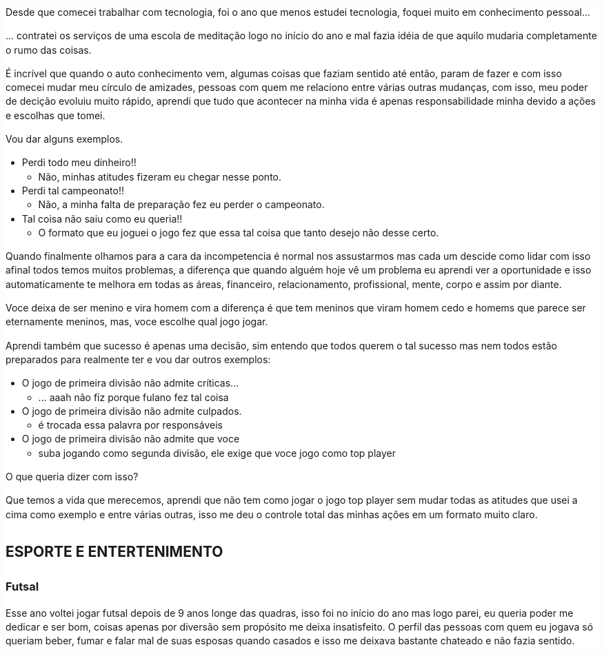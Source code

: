 Desde que comecei trabalhar com tecnologia, foi o ano que menos estudei tecnologia, foquei muito em conhecimento pessoal...

... contratei os serviços de uma escola de meditação logo no início do ano e mal fazia idéia de que aquilo mudaria completamente o rumo das coisas.

É incrível que quando o auto conhecimento vem, algumas coisas que faziam sentido até então, param de fazer e com isso comecei mudar meu círculo de amizades, pessoas com quem me relaciono entre várias outras mudanças, com isso, meu poder de decição evoluiu muito rápido, aprendi que tudo que acontecer na minha vida é apenas responsabilidade minha devido a ações e escolhas que tomei.

Vou dar alguns exemplos.

- Perdi todo meu dinheiro!!
	- Não, minhas atitudes fizeram eu chegar nesse ponto.
- Perdi tal campeonato!!
	- Não, a minha falta de preparação fez eu perder o campeonato.
- Tal coisa não saiu como eu queria!!
	- O formato que eu joguei o jogo fez que essa tal coisa que tanto desejo não desse certo.

Quando finalmente olhamos para a cara da incompetencia é normal nos assustarmos mas cada um descide como lidar com isso afinal todos temos muitos problemas, a diferença que quando alguém hoje vê um problema eu aprendi ver a oportunidade e isso automaticamente te melhora em todas as áreas, financeiro, relacionamento, profissional, mente, corpo e assim por diante.

Voce deixa de ser menino e vira homem com a diferença é que tem meninos que viram homem cedo e homems que parece ser eternamente meninos, mas, voce escolhe qual jogo jogar.

Aprendi também que sucesso é apenas uma decisão, sim entendo que todos querem o tal sucesso mas nem todos estão preparados para realmente ter e vou dar outros exemplos:

- O jogo de primeira divisão não admite críticas...
	- ... aaah não fiz porque fulano fez tal coisa
- O jogo de primeira divisão não admite culpados.
	- é trocada essa palavra por responsáveis
- O jogo de primeira divisão não admite que voce
	- suba jogando como segunda divisão, ele exige que voce jogo como top player

O que queria dizer com isso?

Que temos a vida que merecemos, aprendi que não tem como jogar o jogo top player sem mudar todas as atitudes que usei a cima como exemplo e entre várias outras, isso me deu o controle total das minhas ações em um formato muito claro.




## ESPORTE E ENTERTENIMENTO


### Futsal
Esse ano voltei jogar futsal depois de 9 anos longe das quadras, isso foi no início do ano mas logo parei, eu queria poder me dedicar e ser bom, coisas apenas por diversão sem propósito me deixa insatisfeito.
O perfil das pessoas com quem eu jogava só queriam beber, fumar e falar mal de suas esposas quando casados e isso me deixava bastante chateado e não fazia sentido.
